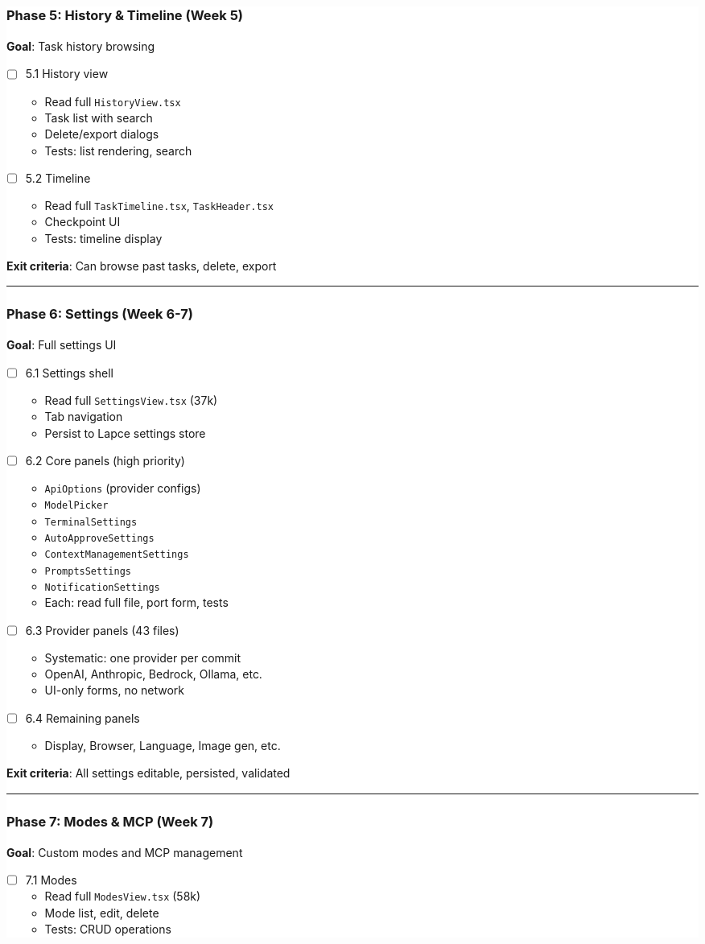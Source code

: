 
### Phase 5: History & Timeline (Week 5)
**Goal**: Task history browsing

- [ ] 5.1 History view
  - Read full `HistoryView.tsx`
  - Task list with search
  - Delete/export dialogs
  - Tests: list rendering, search
  
- [ ] 5.2 Timeline
  - Read full `TaskTimeline.tsx`, `TaskHeader.tsx`
  - Checkpoint UI
  - Tests: timeline display

**Exit criteria**: Can browse past tasks, delete, export

---

### Phase 6: Settings (Week 6-7)
**Goal**: Full settings UI

- [ ] 6.1 Settings shell
  - Read full `SettingsView.tsx` (37k)
  - Tab navigation
  - Persist to Lapce settings store
  
- [ ] 6.2 Core panels (high priority)
  - `ApiOptions` (provider configs)
  - `ModelPicker`
  - `TerminalSettings`
  - `AutoApproveSettings`
  - `ContextManagementSettings`
  - `PromptsSettings`
  - `NotificationSettings`
  - Each: read full file, port form, tests
  
- [ ] 6.3 Provider panels (43 files)
  - Systematic: one provider per commit
  - OpenAI, Anthropic, Bedrock, Ollama, etc.
  - UI-only forms, no network
  
- [ ] 6.4 Remaining panels
  - Display, Browser, Language, Image gen, etc.

**Exit criteria**: All settings editable, persisted, validated

---

### Phase 7: Modes & MCP (Week 7)
**Goal**: Custom modes and MCP management

- [ ] 7.1 Modes
  - Read full `ModesView.tsx` (58k)
  - Mode list, edit, delete
  - Tests: CRUD operations
  